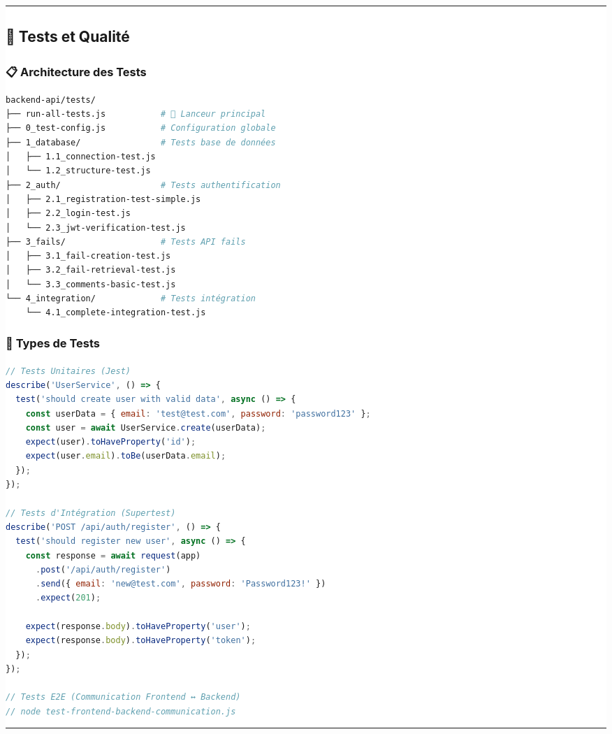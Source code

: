 ```javascript
```

---

## 🧪 **Tests et Qualité**

### 📋 **Architecture des Tests**
```bash
backend-api/tests/
├── run-all-tests.js           # 🎯 Lanceur principal
├── 0_test-config.js           # Configuration globale
├── 1_database/                # Tests base de données
│   ├── 1.1_connection-test.js
│   └── 1.2_structure-test.js  
├── 2_auth/                    # Tests authentification
│   ├── 2.1_registration-test-simple.js
│   ├── 2.2_login-test.js
│   └── 2.3_jwt-verification-test.js
├── 3_fails/                   # Tests API fails
│   ├── 3.1_fail-creation-test.js
│   ├── 3.2_fail-retrieval-test.js
│   └── 3.3_comments-basic-test.js
└── 4_integration/             # Tests intégration
    └── 4.1_complete-integration-test.js
```

### 🎯 **Types de Tests**
```javascript
// Tests Unitaires (Jest)
describe('UserService', () => {
  test('should create user with valid data', async () => {
    const userData = { email: 'test@test.com', password: 'password123' };
    const user = await UserService.create(userData);
    expect(user).toHaveProperty('id');
    expect(user.email).toBe(userData.email);
  });
});

// Tests d'Intégration (Supertest)
describe('POST /api/auth/register', () => {
  test('should register new user', async () => {
    const response = await request(app)
      .post('/api/auth/register')
      .send({ email: 'new@test.com', password: 'Password123!' })
      .expect(201);
    
    expect(response.body).toHaveProperty('user');
    expect(response.body).toHaveProperty('token');
  });
});

// Tests E2E (Communication Frontend ↔ Backend)
// node test-frontend-backend-communication.js
```

---
